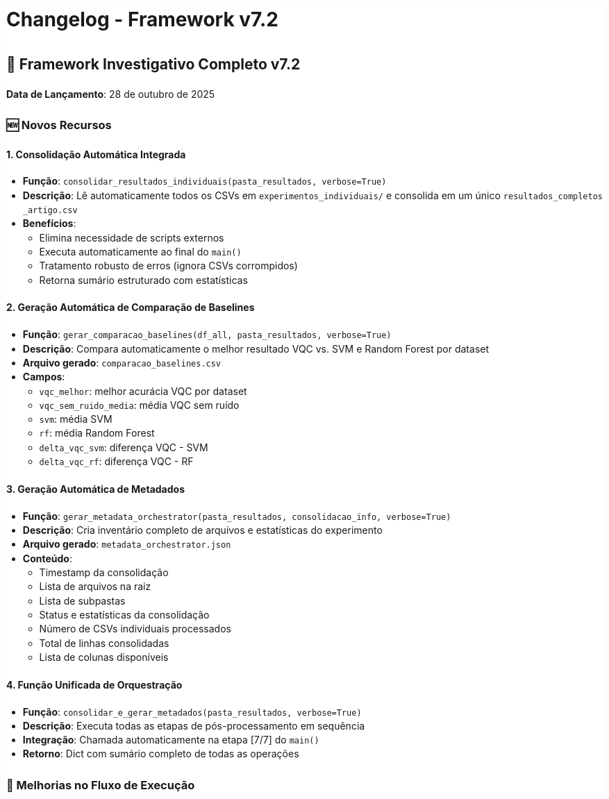 # Changelog - Framework v7.2

## 🎉 Framework Investigativo Completo v7.2
**Data de Lançamento**: 28 de outubro de 2025

### 🆕 Novos Recursos

#### 1. Consolidação Automática Integrada
- **Função**: `consolidar_resultados_individuais(pasta_resultados, verbose=True)`
- **Descrição**: Lê automaticamente todos os CSVs em `experimentos_individuais/` e consolida em um único `resultados_completos_artigo.csv`
- **Benefícios**:
  - Elimina necessidade de scripts externos
  - Executa automaticamente ao final do `main()`
  - Tratamento robusto de erros (ignora CSVs corrompidos)
  - Retorna sumário estruturado com estatísticas

#### 2. Geração Automática de Comparação de Baselines
- **Função**: `gerar_comparacao_baselines(df_all, pasta_resultados, verbose=True)`
- **Descrição**: Compara automaticamente o melhor resultado VQC vs. SVM e Random Forest por dataset
- **Arquivo gerado**: `comparacao_baselines.csv`
- **Campos**:
  - `vqc_melhor`: melhor acurácia VQC por dataset
  - `vqc_sem_ruido_media`: média VQC sem ruído
  - `svm`: média SVM
  - `rf`: média Random Forest
  - `delta_vqc_svm`: diferença VQC - SVM
  - `delta_vqc_rf`: diferença VQC - RF

#### 3. Geração Automática de Metadados
- **Função**: `gerar_metadata_orchestrator(pasta_resultados, consolidacao_info, verbose=True)`
- **Descrição**: Cria inventário completo de arquivos e estatísticas do experimento
- **Arquivo gerado**: `metadata_orchestrator.json`
- **Conteúdo**:
  - Timestamp da consolidação
  - Lista de arquivos na raiz
  - Lista de subpastas
  - Status e estatísticas da consolidação
  - Número de CSVs individuais processados
  - Total de linhas consolidadas
  - Lista de colunas disponíveis

#### 4. Função Unificada de Orquestração
- **Função**: `consolidar_e_gerar_metadados(pasta_resultados, verbose=True)`
- **Descrição**: Executa todas as etapas de pós-processamento em sequência
- **Integração**: Chamada automaticamente na etapa [7/7] do `main()`
- **Retorno**: Dict com sumário completo de todas as operações

### 🔄 Melhorias no Fluxo de Execução
